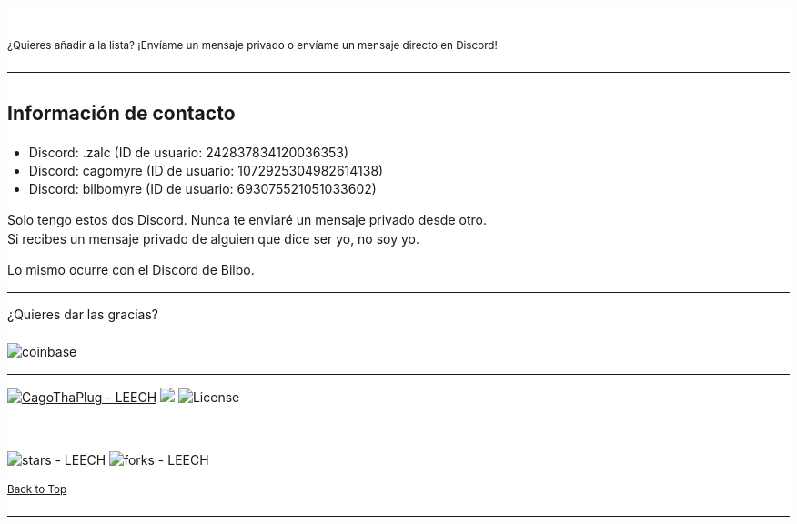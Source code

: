 <br>

<sup> ¿Quieres añadir a la lista? ¡Envíame un mensaje privado o envíame un mensaje directo en Discord! </sup>

---

## Información de contacto

- Discord: .zalc (ID de usuario: 242837834120036353)
- Discord: cagomyre (ID de usuario: 1072925304982614138)
- Discord: bilbomyre (ID de usuario: 693075521051033602)

Solo tengo estos dos Discord. Nunca te enviaré un mensaje privado desde otro. <br> Si recibes un mensaje privado de alguien que dice ser yo, no soy yo.

Lo mismo ocurre con el Discord de Bilbo.

---

¿Quieres dar las gracias?
<br>
<br>
[![coinbase](https://img.shields.io/badge/Donate-Coinbase-blue.svg)](https://commerce.coinbase.com/checkout/57579fb4-002e-4a2a-a4a3-a1cf523c2dfd)

---

[![CagoThaPlug - LEECH](https://img.shields.io/static/v1?label=CagoThaPlug&message=LEECH&color=grey&logo=github)](https://github.com/CagoThaPlug/LEECH "Go to GitHub repo")
![](https://komarev.com/ghpvc/?username=CagoThaPlug&label=PROFILEVIEWS)
![License](https://img.shields.io/badge/License-BSD--3--Clause_license-grey)

<br>
    
![stars - LEECH](https://img.shields.io/github/stars/CagoThaPlug/LEECH?style=social)
![forks - LEECH](https://img.shields.io/github/forks/CagoThaPlug/LEECH?style=social)


<sup>[Back to Top](#table-of-contents)</sup>

---
